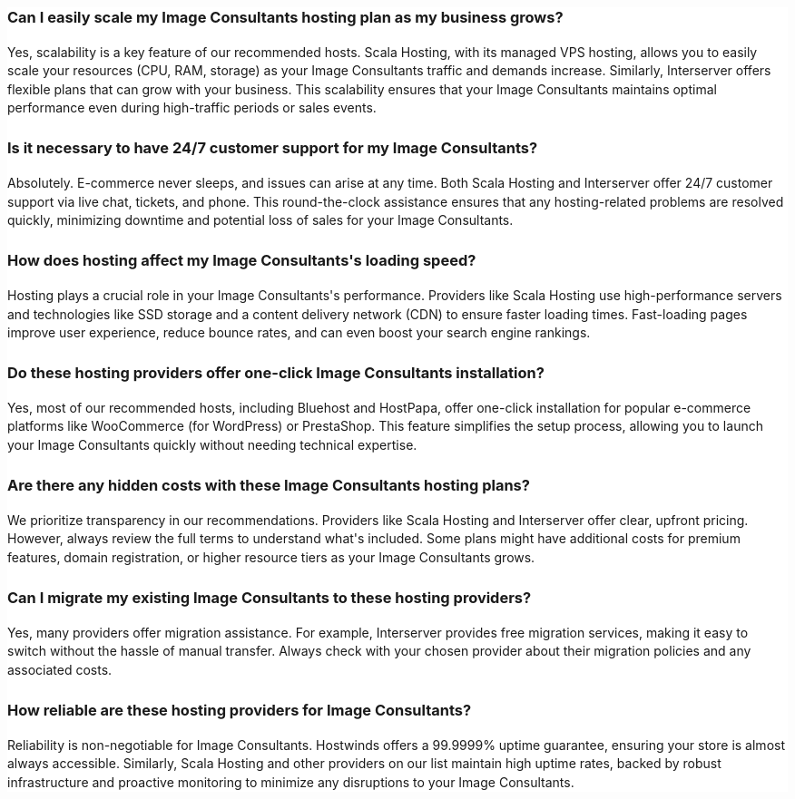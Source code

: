 ### Can I easily scale my Image Consultants hosting plan as my business grows? 
Yes, scalability is a key feature of our recommended hosts. Scala Hosting, with its managed VPS hosting, allows you to easily scale your resources (CPU, RAM, storage) as your Image Consultants traffic and demands increase. Similarly, Interserver offers flexible plans that can grow with your business. This scalability ensures that your Image Consultants maintains optimal performance even during high-traffic periods or sales events.

### Is it necessary to have 24/7 customer support for my Image Consultants? 
Absolutely. E-commerce never sleeps, and issues can arise at any time. Both Scala Hosting and Interserver offer 24/7 customer support via live chat, tickets, and phone. This round-the-clock assistance ensures that any hosting-related problems are resolved quickly, minimizing downtime and potential loss of sales for your Image Consultants.

### How does hosting affect my Image Consultants's loading speed? 
Hosting plays a crucial role in your Image Consultants's performance. Providers like Scala Hosting use high-performance servers and technologies like SSD storage and a content delivery network (CDN) to ensure faster loading times. Fast-loading pages improve user experience, reduce bounce rates, and can even boost your search engine rankings.

### Do these hosting providers offer one-click Image Consultants installation? 
Yes, most of our recommended hosts, including Bluehost and HostPapa, offer one-click installation for popular e-commerce platforms like WooCommerce (for WordPress) or PrestaShop. This feature simplifies the setup process, allowing you to launch your Image Consultants quickly without needing technical expertise.

### Are there any hidden costs with these Image Consultants hosting plans? 
We prioritize transparency in our recommendations. Providers like Scala Hosting and Interserver offer clear, upfront pricing. However, always review the full terms to understand what's included. Some plans might have additional costs for premium features, domain registration, or higher resource tiers as your Image Consultants grows.

### Can I migrate my existing Image Consultants to these hosting providers? 
Yes, many providers offer migration assistance. For example, Interserver provides free migration services, making it easy to switch without the hassle of manual transfer. Always check with your chosen provider about their migration policies and any associated costs.

### How reliable are these hosting providers for Image Consultants? 
Reliability is non-negotiable for Image Consultants. Hostwinds offers a 99.9999% uptime guarantee, ensuring your store is almost always accessible. Similarly, Scala Hosting and other providers on our list maintain high uptime rates, backed by robust infrastructure and proactive monitoring to minimize any disruptions to your Image Consultants.
